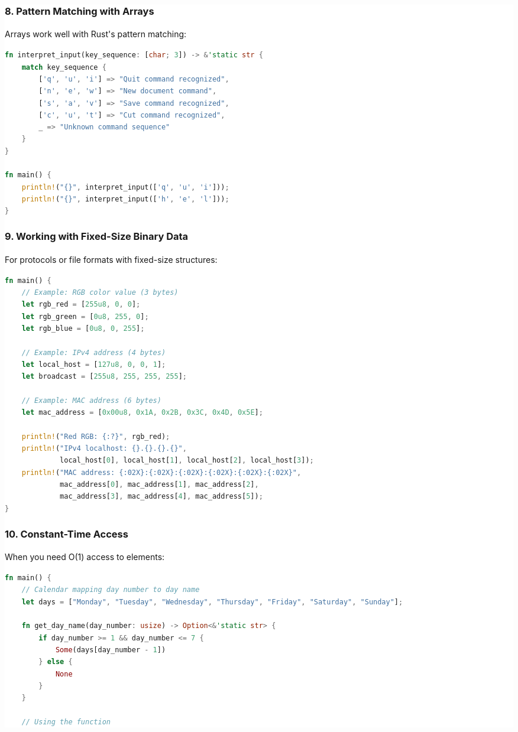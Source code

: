 ### 8. Pattern Matching with Arrays

Arrays work well with Rust's pattern matching:

```rust
fn interpret_input(key_sequence: [char; 3]) -> &'static str {
    match key_sequence {
        ['q', 'u', 'i'] => "Quit command recognized",
        ['n', 'e', 'w'] => "New document command",
        ['s', 'a', 'v'] => "Save command recognized",
        ['c', 'u', 't'] => "Cut command recognized",
        _ => "Unknown command sequence"
    }
}

fn main() {
    println!("{}", interpret_input(['q', 'u', 'i']));
    println!("{}", interpret_input(['h', 'e', 'l']));
}
```

### 9. Working with Fixed-Size Binary Data

For protocols or file formats with fixed-size structures:

```rust
fn main() {
    // Example: RGB color value (3 bytes)
    let rgb_red = [255u8, 0, 0];
    let rgb_green = [0u8, 255, 0];
    let rgb_blue = [0u8, 0, 255];
    
    // Example: IPv4 address (4 bytes)
    let local_host = [127u8, 0, 0, 1];
    let broadcast = [255u8, 255, 255, 255];
    
    // Example: MAC address (6 bytes)
    let mac_address = [0x00u8, 0x1A, 0x2B, 0x3C, 0x4D, 0x5E];
    
    println!("Red RGB: {:?}", rgb_red);
    println!("IPv4 localhost: {}.{}.{}.{}", 
             local_host[0], local_host[1], local_host[2], local_host[3]);
    println!("MAC address: {:02X}:{:02X}:{:02X}:{:02X}:{:02X}:{:02X}",
             mac_address[0], mac_address[1], mac_address[2],
             mac_address[3], mac_address[4], mac_address[5]);
}
```

### 10. Constant-Time Access

When you need O(1) access to elements:

```rust
fn main() {
    // Calendar mapping day number to day name
    let days = ["Monday", "Tuesday", "Wednesday", "Thursday", "Friday", "Saturday", "Sunday"];
    
    fn get_day_name(day_number: usize) -> Option<&'static str> {
        if day_number >= 1 && day_number <= 7 {
            Some(days[day_number - 1])
        } else {
            None
        }
    }
    
    // Using the function
```